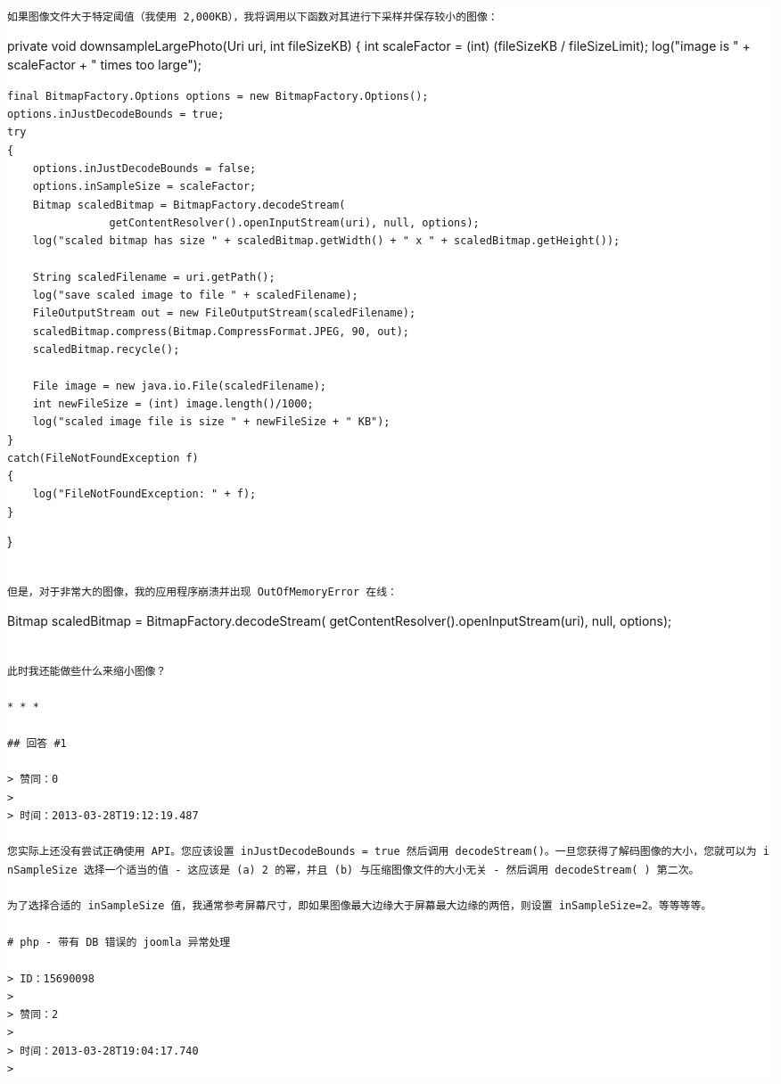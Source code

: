 ```
如果图像文件大于特定阈值（我使用 2,000KB），我将调用以下函数对其进行下采样并保存较小的图像：

```
private void downsampleLargePhoto(Uri uri, int fileSizeKB)
{
    int scaleFactor = (int) (fileSizeKB / fileSizeLimit);
    log("image is " + scaleFactor + " times too large");

    final BitmapFactory.Options options = new BitmapFactory.Options();
    options.inJustDecodeBounds = true;
    try
    {           
        options.inJustDecodeBounds = false;
        options.inSampleSize = scaleFactor;
        Bitmap scaledBitmap = BitmapFactory.decodeStream(
                    getContentResolver().openInputStream(uri), null, options);
        log("scaled bitmap has size " + scaledBitmap.getWidth() + " x " + scaledBitmap.getHeight());

        String scaledFilename = uri.getPath();
        log("save scaled image to file " + scaledFilename);
        FileOutputStream out = new FileOutputStream(scaledFilename);
        scaledBitmap.compress(Bitmap.CompressFormat.JPEG, 90, out);
        scaledBitmap.recycle();

        File image = new java.io.File(scaledFilename);
        int newFileSize = (int) image.length()/1000;
        log("scaled image file is size " + newFileSize + " KB");
    }
    catch(FileNotFoundException f)
    {
        log("FileNotFoundException: " + f);
    }
} 
```

但是，对于非常大的图像，我的应用程序崩溃并出现 OutOfMemoryError 在线：

```
Bitmap scaledBitmap = BitmapFactory.decodeStream(
                    getContentResolver().openInputStream(uri), null, options); 
```

此时我还能做些什么来缩小图像？

* * *

## 回答 #1

> 赞同：0
> 
> 时间：2013-03-28T19:12:19.487

您实际上还没有尝试正确使用 API。您应该设置 inJustDecodeBounds = true 然后调用 decodeStream()。一旦您获得了解码图像的大小，您就可以为 inSampleSize 选择一个适当的值 - 这应该是 (a) 2 的幂，并且 (b) 与压缩图像文件的大小无关 - 然后调用 decodeStream( ) 第二次。

为了选择合适的 inSampleSize 值，我通常参考屏幕尺寸，即如果图像最大边缘大于屏幕最大边缘的两倍，则设置 inSampleSize=2。等等等等。

# php - 带有 DB 错误的 joomla 异常处理

> ID：15690098
> 
> 赞同：2
> 
> 时间：2013-03-28T19:04:17.740
> 
```